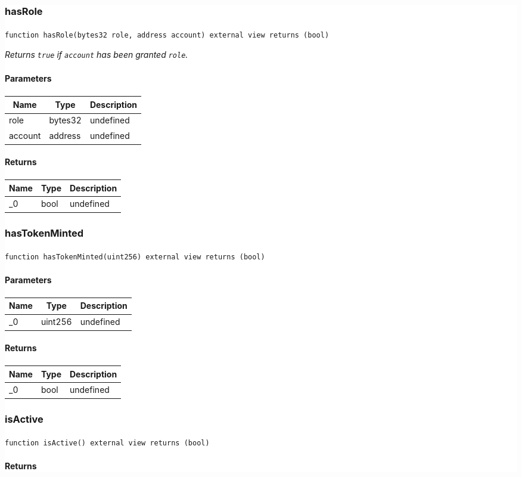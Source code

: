 ### hasRole

```solidity
function hasRole(bytes32 role, address account) external view returns (bool)
```



*Returns `true` if `account` has been granted `role`.*

#### Parameters

| Name | Type | Description |
|---|---|---|
| role | bytes32 | undefined |
| account | address | undefined |

#### Returns

| Name | Type | Description |
|---|---|---|
| _0 | bool | undefined |

### hasTokenMinted

```solidity
function hasTokenMinted(uint256) external view returns (bool)
```





#### Parameters

| Name | Type | Description |
|---|---|---|
| _0 | uint256 | undefined |

#### Returns

| Name | Type | Description |
|---|---|---|
| _0 | bool | undefined |

### isActive

```solidity
function isActive() external view returns (bool)
```






#### Returns
